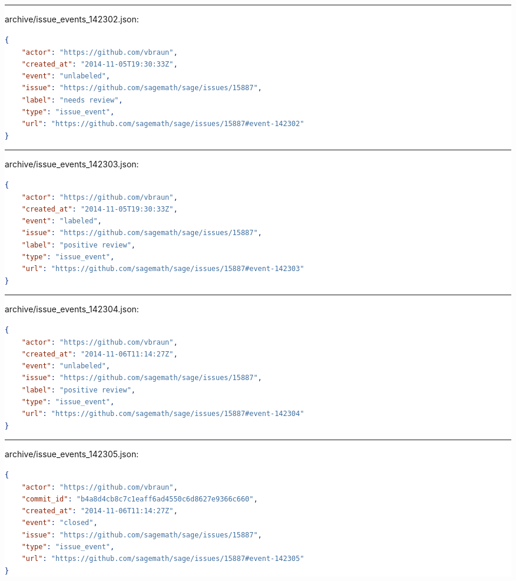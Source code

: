 

---

archive/issue_events_142302.json:
```json
{
    "actor": "https://github.com/vbraun",
    "created_at": "2014-11-05T19:30:33Z",
    "event": "unlabeled",
    "issue": "https://github.com/sagemath/sage/issues/15887",
    "label": "needs review",
    "type": "issue_event",
    "url": "https://github.com/sagemath/sage/issues/15887#event-142302"
}
```



---

archive/issue_events_142303.json:
```json
{
    "actor": "https://github.com/vbraun",
    "created_at": "2014-11-05T19:30:33Z",
    "event": "labeled",
    "issue": "https://github.com/sagemath/sage/issues/15887",
    "label": "positive review",
    "type": "issue_event",
    "url": "https://github.com/sagemath/sage/issues/15887#event-142303"
}
```



---

archive/issue_events_142304.json:
```json
{
    "actor": "https://github.com/vbraun",
    "created_at": "2014-11-06T11:14:27Z",
    "event": "unlabeled",
    "issue": "https://github.com/sagemath/sage/issues/15887",
    "label": "positive review",
    "type": "issue_event",
    "url": "https://github.com/sagemath/sage/issues/15887#event-142304"
}
```



---

archive/issue_events_142305.json:
```json
{
    "actor": "https://github.com/vbraun",
    "commit_id": "b4a8d4cb8c7c1eaff6ad4550c6d8627e9366c660",
    "created_at": "2014-11-06T11:14:27Z",
    "event": "closed",
    "issue": "https://github.com/sagemath/sage/issues/15887",
    "type": "issue_event",
    "url": "https://github.com/sagemath/sage/issues/15887#event-142305"
}
```
